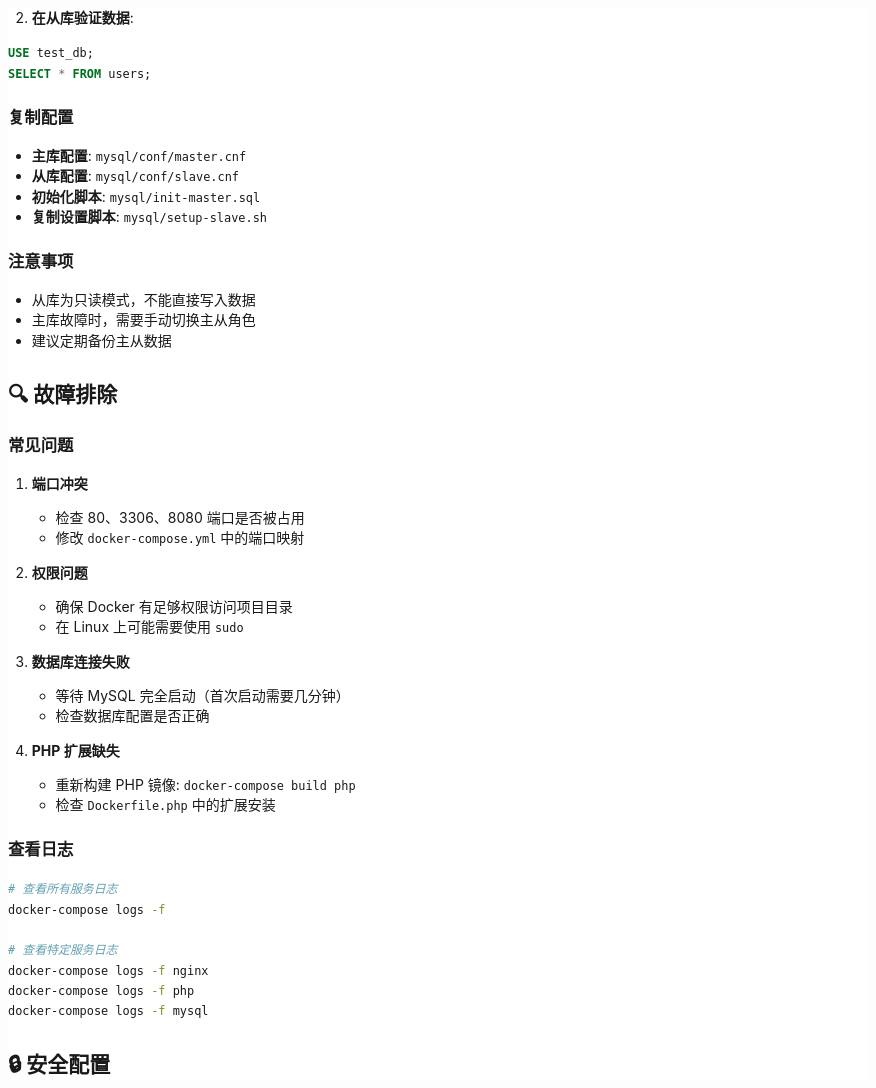 2. **在从库验证数据**:
```sql
USE test_db;
SELECT * FROM users;
```

### 复制配置

- **主库配置**: `mysql/conf/master.cnf`
- **从库配置**: `mysql/conf/slave.cnf`
- **初始化脚本**: `mysql/init-master.sql`
- **复制设置脚本**: `mysql/setup-slave.sh`

### 注意事项

- 从库为只读模式，不能直接写入数据
- 主库故障时，需要手动切换主从角色
- 建议定期备份主从数据

## 🔍 故障排除

### 常见问题

1. **端口冲突**
   - 检查 80、3306、8080 端口是否被占用
   - 修改 `docker-compose.yml` 中的端口映射

2. **权限问题**
   - 确保 Docker 有足够权限访问项目目录
   - 在 Linux 上可能需要使用 `sudo`

3. **数据库连接失败**
   - 等待 MySQL 完全启动（首次启动需要几分钟）
   - 检查数据库配置是否正确

4. **PHP 扩展缺失**
   - 重新构建 PHP 镜像: `docker-compose build php`
   - 检查 `Dockerfile.php` 中的扩展安装

### 查看日志

```bash
# 查看所有服务日志
docker-compose logs -f

# 查看特定服务日志
docker-compose logs -f nginx
docker-compose logs -f php
docker-compose logs -f mysql
```

## 🔒 安全配置

